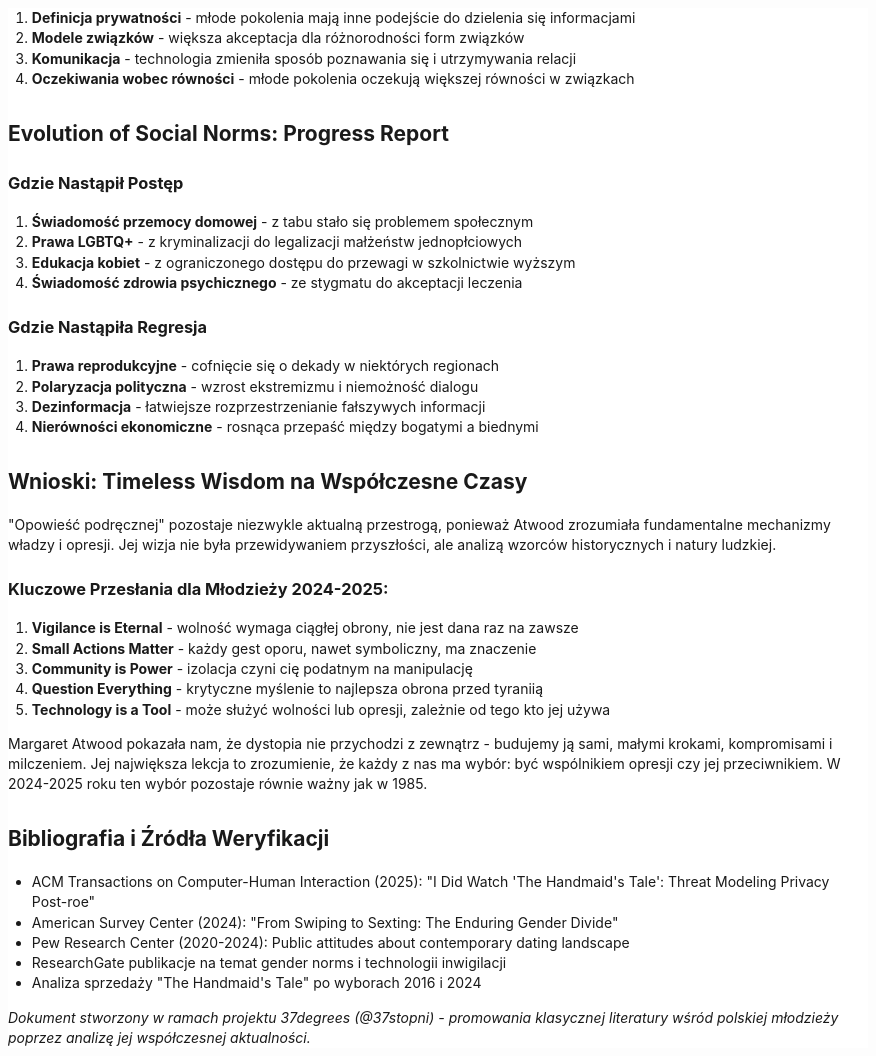 1. **Definicja prywatności** - młode pokolenia mają inne podejście do dzielenia się informacjami
2. **Modele związków** - większa akceptacja dla różnorodności form związków
3. **Komunikacja** - technologia zmieniła sposób poznawania się i utrzymywania relacji
4. **Oczekiwania wobec równości** - młode pokolenia oczekują większej równości w związkach

## Evolution of Social Norms: Progress Report

### Gdzie Nastąpił Postęp

1. **Świadomość przemocy domowej** - z tabu stało się problemem społecznym
2. **Prawa LGBTQ+** - z kryminalizacji do legalizacji małżeństw jednopłciowych
3. **Edukacja kobiet** - z ograniczonego dostępu do przewagi w szkolnictwie wyższym
4. **Świadomość zdrowia psychicznego** - ze stygmatu do akceptacji leczenia

### Gdzie Nastąpiła Regresja

1. **Prawa reprodukcyjne** - cofnięcie się o dekady w niektórych regionach
2. **Polaryzacja polityczna** - wzrost ekstremizmu i niemożność dialogu
3. **Dezinformacja** - łatwiejsze rozprzestrzenianie fałszywych informacji
4. **Nierówności ekonomiczne** - rosnąca przepaść między bogatymi a biednymi

## Wnioski: Timeless Wisdom na Współczesne Czasy

"Opowieść podręcznej" pozostaje niezwykle aktualną przestrogą, ponieważ Atwood zrozumiała fundamentalne mechanizmy władzy i opresji. Jej wizja nie była przewidywaniem przyszłości, ale analizą wzorców historycznych i natury ludzkiej.

### Kluczowe Przesłania dla Młodzieży 2024-2025:

1. **Vigilance is Eternal** - wolność wymaga ciągłej obrony, nie jest dana raz na zawsze
2. **Small Actions Matter** - każdy gest oporu, nawet symboliczny, ma znaczenie
3. **Community is Power** - izolacja czyni cię podatnym na manipulację
4. **Question Everything** - krytyczne myślenie to najlepsza obrona przed tyraniią
5. **Technology is a Tool** - może służyć wolności lub opresji, zależnie od tego kto jej używa

Margaret Atwood pokazała nam, że dystopia nie przychodzi z zewnątrz - budujemy ją sami, małymi krokami, kompromisami i milczeniem. Jej największa lekcja to zrozumienie, że każdy z nas ma wybór: być wspólnikiem opresji czy jej przeciwnikiem. W 2024-2025 roku ten wybór pozostaje równie ważny jak w 1985.

## Bibliografia i Źródła Weryfikacji

- ACM Transactions on Computer-Human Interaction (2025): "I Did Watch 'The Handmaid's Tale': Threat Modeling Privacy Post-roe"
- American Survey Center (2024): "From Swiping to Sexting: The Enduring Gender Divide"
- Pew Research Center (2020-2024): Public attitudes about contemporary dating landscape
- ResearchGate publikacje na temat gender norms i technologii inwigilacji
- Analiza sprzedaży "The Handmaid's Tale" po wyborach 2016 i 2024

*Dokument stworzony w ramach projektu 37degrees (@37stopni) - promowania klasycznej literatury wśród polskiej młodzieży poprzez analizę jej współczesnej aktualności.*